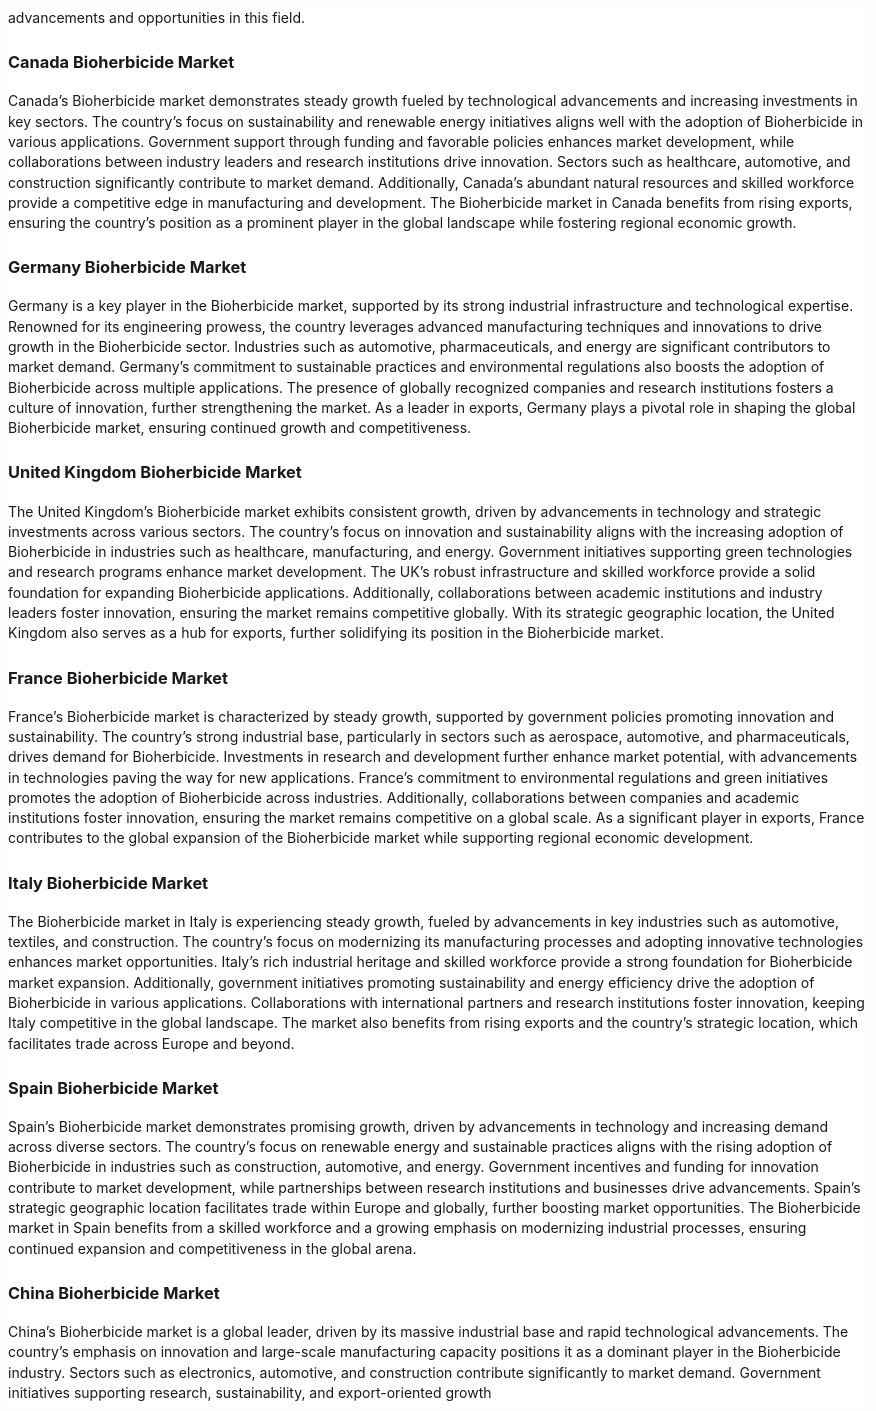 advancements and opportunities in this field.</p><h3>Canada Bioherbicide Market</h3><p>Canada&rsquo;s Bioherbicide market demonstrates steady growth fueled by technological advancements and increasing investments in key sectors. The country&rsquo;s focus on sustainability and renewable energy initiatives aligns well with the adoption of Bioherbicide in various applications. Government support through funding and favorable policies enhances market development, while collaborations between industry leaders and research institutions drive innovation. Sectors such as healthcare, automotive, and construction significantly contribute to market demand. Additionally, Canada&rsquo;s abundant natural resources and skilled workforce provide a competitive edge in manufacturing and development. The Bioherbicide market in Canada benefits from rising exports, ensuring the country&rsquo;s position as a prominent player in the global landscape while fostering regional economic growth.</p><h3>Germany Bioherbicide Market</h3><p>Germany is a key player in the Bioherbicide market, supported by its strong industrial infrastructure and technological expertise. Renowned for its engineering prowess, the country leverages advanced manufacturing techniques and innovations to drive growth in the Bioherbicide sector. Industries such as automotive, pharmaceuticals, and energy are significant contributors to market demand. Germany&rsquo;s commitment to sustainable practices and environmental regulations also boosts the adoption of Bioherbicide across multiple applications. The presence of globally recognized companies and research institutions fosters a culture of innovation, further strengthening the market. As a leader in exports, Germany plays a pivotal role in shaping the global Bioherbicide market, ensuring continued growth and competitiveness.</p><h3>United Kingdom Bioherbicide Market</h3><p>The United Kingdom&rsquo;s Bioherbicide market exhibits consistent growth, driven by advancements in technology and strategic investments across various sectors. The country&rsquo;s focus on innovation and sustainability aligns with the increasing adoption of Bioherbicide in industries such as healthcare, manufacturing, and energy. Government initiatives supporting green technologies and research programs enhance market development. The UK&rsquo;s robust infrastructure and skilled workforce provide a solid foundation for expanding Bioherbicide applications. Additionally, collaborations between academic institutions and industry leaders foster innovation, ensuring the market remains competitive globally. With its strategic geographic location, the United Kingdom also serves as a hub for exports, further solidifying its position in the Bioherbicide market.</p><h3>France Bioherbicide Market</h3><p>France&rsquo;s Bioherbicide market is characterized by steady growth, supported by government policies promoting innovation and sustainability. The country&rsquo;s strong industrial base, particularly in sectors such as aerospace, automotive, and pharmaceuticals, drives demand for Bioherbicide. Investments in research and development further enhance market potential, with advancements in technologies paving the way for new applications. France&rsquo;s commitment to environmental regulations and green initiatives promotes the adoption of Bioherbicide across industries. Additionally, collaborations between companies and academic institutions foster innovation, ensuring the market remains competitive on a global scale. As a significant player in exports, France contributes to the global expansion of the Bioherbicide market while supporting regional economic development.</p><h3>Italy Bioherbicide Market</h3><p>The Bioherbicide market in Italy is experiencing steady growth, fueled by advancements in key industries such as automotive, textiles, and construction. The country&rsquo;s focus on modernizing its manufacturing processes and adopting innovative technologies enhances market opportunities. Italy&rsquo;s rich industrial heritage and skilled workforce provide a strong foundation for Bioherbicide market expansion. Additionally, government initiatives promoting sustainability and energy efficiency drive the adoption of Bioherbicide in various applications. Collaborations with international partners and research institutions foster innovation, keeping Italy competitive in the global landscape. The market also benefits from rising exports and the country&rsquo;s strategic location, which facilitates trade across Europe and beyond.</p><h3>Spain Bioherbicide Market</h3><p>Spain&rsquo;s Bioherbicide market demonstrates promising growth, driven by advancements in technology and increasing demand across diverse sectors. The country&rsquo;s focus on renewable energy and sustainable practices aligns with the rising adoption of Bioherbicide in industries such as construction, automotive, and energy. Government incentives and funding for innovation contribute to market development, while partnerships between research institutions and businesses drive advancements. Spain&rsquo;s strategic geographic location facilitates trade within Europe and globally, further boosting market opportunities. The Bioherbicide market in Spain benefits from a skilled workforce and a growing emphasis on modernizing industrial processes, ensuring continued expansion and competitiveness in the global arena.</p><h3>China Bioherbicide Market</h3><p>China&rsquo;s Bioherbicide market is a global leader, driven by its massive industrial base and rapid technological advancements. The country&rsquo;s emphasis on innovation and large-scale manufacturing capacity positions it as a dominant player in the Bioherbicide industry. Sectors such as electronics, automotive, and construction contribute significantly to market demand. Government initiatives supporting research, sustainability, and export-oriented growth